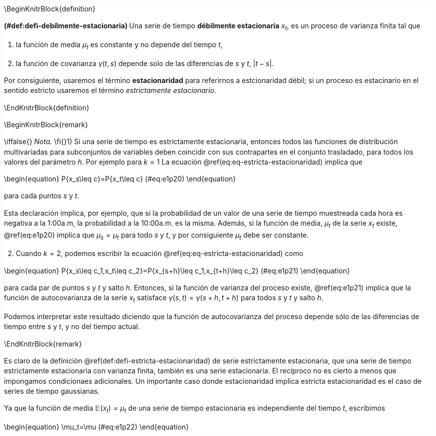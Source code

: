 \BeginKnitrBlock{definition}<div class="definition"><span class="definition" id="def:defi-debilmente-estacionaria"><strong>(\#def:defi-debilmente-estacionaria) </strong></span>Una serie de tiempo **débilmente estacionaria** $x_t$, es un proceso de varianza finita tal que 

1) la función de media $\mu_t$ es constante y no depende del tiempo $t$, 

2) la función de covarianza $\gamma(t,s)$ depende solo de las diferencias de $s$ y $t$, $|t-s|$.

Por consiguiente, usaremos el término **estacionaridad** para referirnos a estcionaridad débil; si un proceso es estacinario en el sentido estricto usaremos el término *estrictamente estacionario*.</div>\EndKnitrBlock{definition}

\BeginKnitrBlock{remark}<div class="remark">\iffalse{} <span class="remark"><em>Nota. </em></span>  \fi{}1)  Si una serie de tiempo es estrictamente estacionaria, entonces todos las funciones de distribución multivariadas para subconjuntos de variables deben coincidir con sus contrapartes en el conjunto trasladado, para todos los valores del parámetro $h$. Por ejemplo para $k=1$ La ecuación \@ref(eq:eq-estricta-estacionaridad) implica que

\begin{equation}
        P\{x_s\leq c\}=P\{x_t\leq c\}
(\#eq:e1p20)
\end{equation}
  
para cada puntos $s$ y $t$.

Esta declaración implica, por ejemplo, que si la probabilidad de un valor de una serie de tiempo muestreada cada hora es negativa a la 1:00a.m, la probabilidad a la 10:00a.m. es la misma. Además, si la función de media, $\mu_t$ de la serie $x_t$ existe, \@ref(eq:e1p20) implica que $\mu_s=\mu_t$ para todo $s$ y $t$, y por consiguiente $\mu_t$ debe ser constante. 

2) Cuando $k=2$, podemos escribir la ecuación \@ref(eq:eq-estricta-estacionaridad) como
        
\begin{equation}
  P\{x_s\leq c_1,x_t\leq c_2\}=P\{x_{s+h}\leq c_1,x_{t+h}\leq c_2\}
(\#eq:e1p21)
\end{equation}
  
para cada par de puntos $s$ y $t$ y salto $h$. Entonces, si la función de varianza del proceso existe, \@ref(eq:e1p21) implica que la función de autocovarianza de la serie $x_t$ satisface $\gamma(s,t)=\gamma(s+h,t+h)$ para todos $s$ y $t$ y salto $h$.

Podemos interpretar este resultado diciendo que la función de autocovarianza del proceso depende sólo de las diferencias de tiempo entre $s$ y $t$, y no del tiempo actual.</div>\EndKnitrBlock{remark}


Es claro de la definición \@ref(def:defi-estricta-estacionaridad) de serie estrictamente estacionaria, que una serie de tiempo estrictamente estacionaria con varianza finita, también es una serie estacionaria. El recíproco no es cierto a menos que impongamos condicionaes adicionales. Un importante caso donde estacionaridad implica estricta estacionaridad es el caso de series de tiempo gaussianas.

Ya que la función de media $\mathbb{E}(x_t)=\mu_t$ de una serie de tiempo estacionaria es independiente del tiempo $t$, escribimos

\begin{equation}
\mu_t=\mu
(\#eq:e1p22)
\end{equation}
